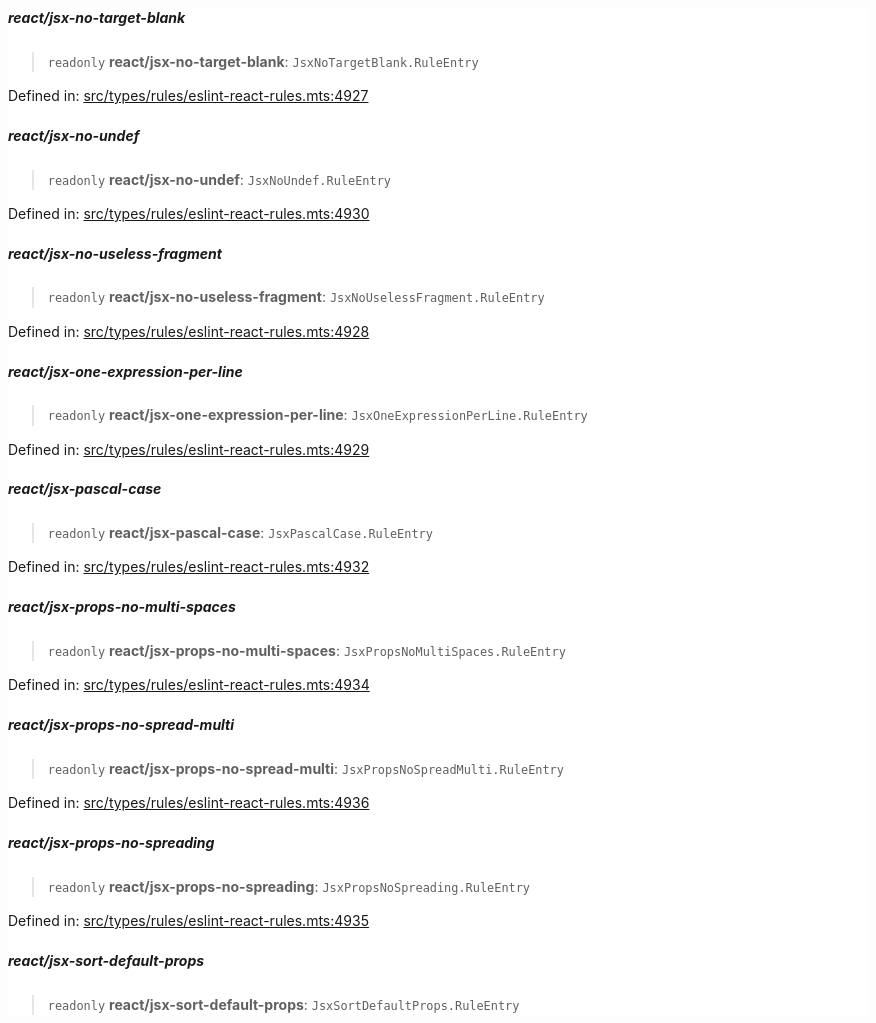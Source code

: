 ##### react/jsx-no-target-blank

> `readonly` **react/jsx-no-target-blank**: `JsxNoTargetBlank.RuleEntry`

Defined in: [src/types/rules/eslint-react-rules.mts:4927](https://github.com/noshiro-pf/eslint-config-typed/blob/main/src/types/rules/eslint-react-rules.mts#L4927)

##### react/jsx-no-undef

> `readonly` **react/jsx-no-undef**: `JsxNoUndef.RuleEntry`

Defined in: [src/types/rules/eslint-react-rules.mts:4930](https://github.com/noshiro-pf/eslint-config-typed/blob/main/src/types/rules/eslint-react-rules.mts#L4930)

##### react/jsx-no-useless-fragment

> `readonly` **react/jsx-no-useless-fragment**: `JsxNoUselessFragment.RuleEntry`

Defined in: [src/types/rules/eslint-react-rules.mts:4928](https://github.com/noshiro-pf/eslint-config-typed/blob/main/src/types/rules/eslint-react-rules.mts#L4928)

##### react/jsx-one-expression-per-line

> `readonly` **react/jsx-one-expression-per-line**: `JsxOneExpressionPerLine.RuleEntry`

Defined in: [src/types/rules/eslint-react-rules.mts:4929](https://github.com/noshiro-pf/eslint-config-typed/blob/main/src/types/rules/eslint-react-rules.mts#L4929)

##### react/jsx-pascal-case

> `readonly` **react/jsx-pascal-case**: `JsxPascalCase.RuleEntry`

Defined in: [src/types/rules/eslint-react-rules.mts:4932](https://github.com/noshiro-pf/eslint-config-typed/blob/main/src/types/rules/eslint-react-rules.mts#L4932)

##### react/jsx-props-no-multi-spaces

> `readonly` **react/jsx-props-no-multi-spaces**: `JsxPropsNoMultiSpaces.RuleEntry`

Defined in: [src/types/rules/eslint-react-rules.mts:4934](https://github.com/noshiro-pf/eslint-config-typed/blob/main/src/types/rules/eslint-react-rules.mts#L4934)

##### react/jsx-props-no-spread-multi

> `readonly` **react/jsx-props-no-spread-multi**: `JsxPropsNoSpreadMulti.RuleEntry`

Defined in: [src/types/rules/eslint-react-rules.mts:4936](https://github.com/noshiro-pf/eslint-config-typed/blob/main/src/types/rules/eslint-react-rules.mts#L4936)

##### react/jsx-props-no-spreading

> `readonly` **react/jsx-props-no-spreading**: `JsxPropsNoSpreading.RuleEntry`

Defined in: [src/types/rules/eslint-react-rules.mts:4935](https://github.com/noshiro-pf/eslint-config-typed/blob/main/src/types/rules/eslint-react-rules.mts#L4935)

##### react/jsx-sort-default-props

> `readonly` **react/jsx-sort-default-props**: `JsxSortDefaultProps.RuleEntry`
